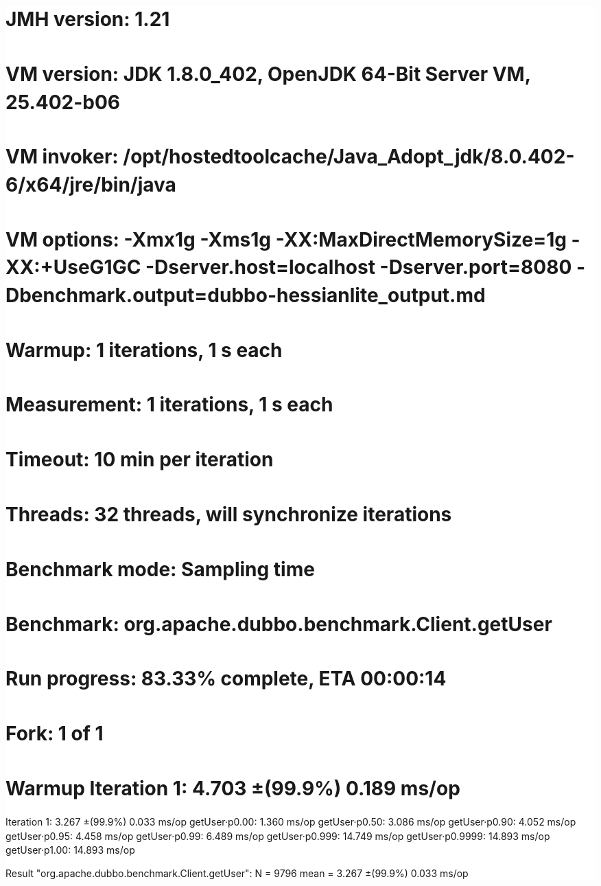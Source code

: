# JMH version: 1.21
# VM version: JDK 1.8.0_402, OpenJDK 64-Bit Server VM, 25.402-b06
# VM invoker: /opt/hostedtoolcache/Java_Adopt_jdk/8.0.402-6/x64/jre/bin/java
# VM options: -Xmx1g -Xms1g -XX:MaxDirectMemorySize=1g -XX:+UseG1GC -Dserver.host=localhost -Dserver.port=8080 -Dbenchmark.output=dubbo-hessianlite_output.md
# Warmup: 1 iterations, 1 s each
# Measurement: 1 iterations, 1 s each
# Timeout: 10 min per iteration
# Threads: 32 threads, will synchronize iterations
# Benchmark mode: Sampling time
# Benchmark: org.apache.dubbo.benchmark.Client.getUser

# Run progress: 83.33% complete, ETA 00:00:14
# Fork: 1 of 1
# Warmup Iteration   1: 4.703 ±(99.9%) 0.189 ms/op
Iteration   1: 3.267 ±(99.9%) 0.033 ms/op
                 getUser·p0.00:   1.360 ms/op
                 getUser·p0.50:   3.086 ms/op
                 getUser·p0.90:   4.052 ms/op
                 getUser·p0.95:   4.458 ms/op
                 getUser·p0.99:   6.489 ms/op
                 getUser·p0.999:  14.749 ms/op
                 getUser·p0.9999: 14.893 ms/op
                 getUser·p1.00:   14.893 ms/op



Result "org.apache.dubbo.benchmark.Client.getUser":
  N = 9796
  mean =      3.267 ±(99.9%) 0.033 ms/op
